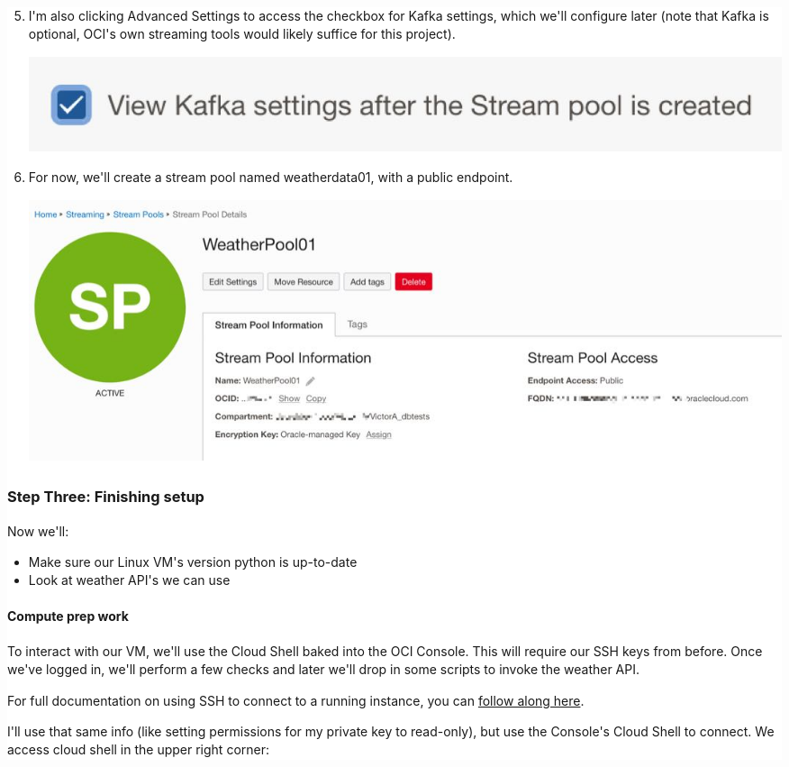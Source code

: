 5. I'm also clicking Advanced Settings to access the checkbox for Kafka settings, which we'll configure later (note that Kafka is optional, OCI's own streaming tools would likely suffice for this project).
    
    ![](assets/oci-public-health-17-kafkasetdialo-2022-12-20-devrel.jpg)

6. For now, we'll create a stream pool named weatherdata01, with a public endpoint.

    ![](assets/oci-public-health-18-strpoldone-2022-12-20-devrel.jpg)

### Step Three: Finishing setup

Now we'll:

- Make sure our Linux VM's version python is up-to-date
- Look at weather API's we can use

#### Compute prep work

To interact with our VM, we'll use the Cloud Shell baked into the OCI Console. This will require our SSH keys from before. Once we've logged in, we'll perform a few checks and later we'll drop in some scripts to invoke the weather API.

For full documentation on using SSH to connect to a running instance, you can [follow along here](https://docs.oracle.com/en-us/iaas/Content/Compute/Tasks/accessinginstance.htm). 

I'll use that same info (like setting permissions for my private key to read-only), but use the Console's Cloud Shell to connect. We access cloud shell in the upper right corner:

